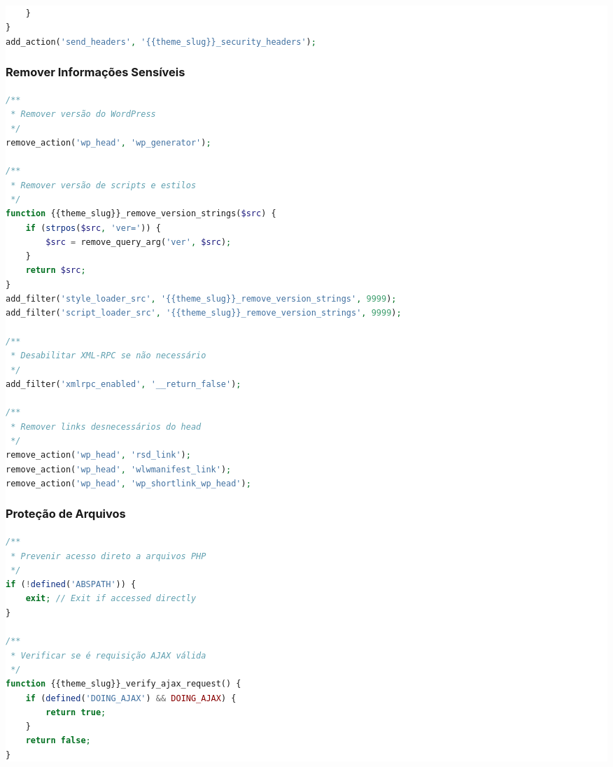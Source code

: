 ```php
    }
}
add_action('send_headers', '{{theme_slug}}_security_headers');
```

### Remover Informações Sensíveis
```php
/**
 * Remover versão do WordPress
 */
remove_action('wp_head', 'wp_generator');

/**
 * Remover versão de scripts e estilos
 */
function {{theme_slug}}_remove_version_strings($src) {
    if (strpos($src, 'ver=')) {
        $src = remove_query_arg('ver', $src);
    }
    return $src;
}
add_filter('style_loader_src', '{{theme_slug}}_remove_version_strings', 9999);
add_filter('script_loader_src', '{{theme_slug}}_remove_version_strings', 9999);

/**
 * Desabilitar XML-RPC se não necessário
 */
add_filter('xmlrpc_enabled', '__return_false');

/**
 * Remover links desnecessários do head
 */
remove_action('wp_head', 'rsd_link');
remove_action('wp_head', 'wlwmanifest_link');
remove_action('wp_head', 'wp_shortlink_wp_head');
```

### Proteção de Arquivos
```php
/**
 * Prevenir acesso direto a arquivos PHP
 */
if (!defined('ABSPATH')) {
    exit; // Exit if accessed directly
}

/**
 * Verificar se é requisição AJAX válida
 */
function {{theme_slug}}_verify_ajax_request() {
    if (defined('DOING_AJAX') && DOING_AJAX) {
        return true;
    }
    return false;
}
```
